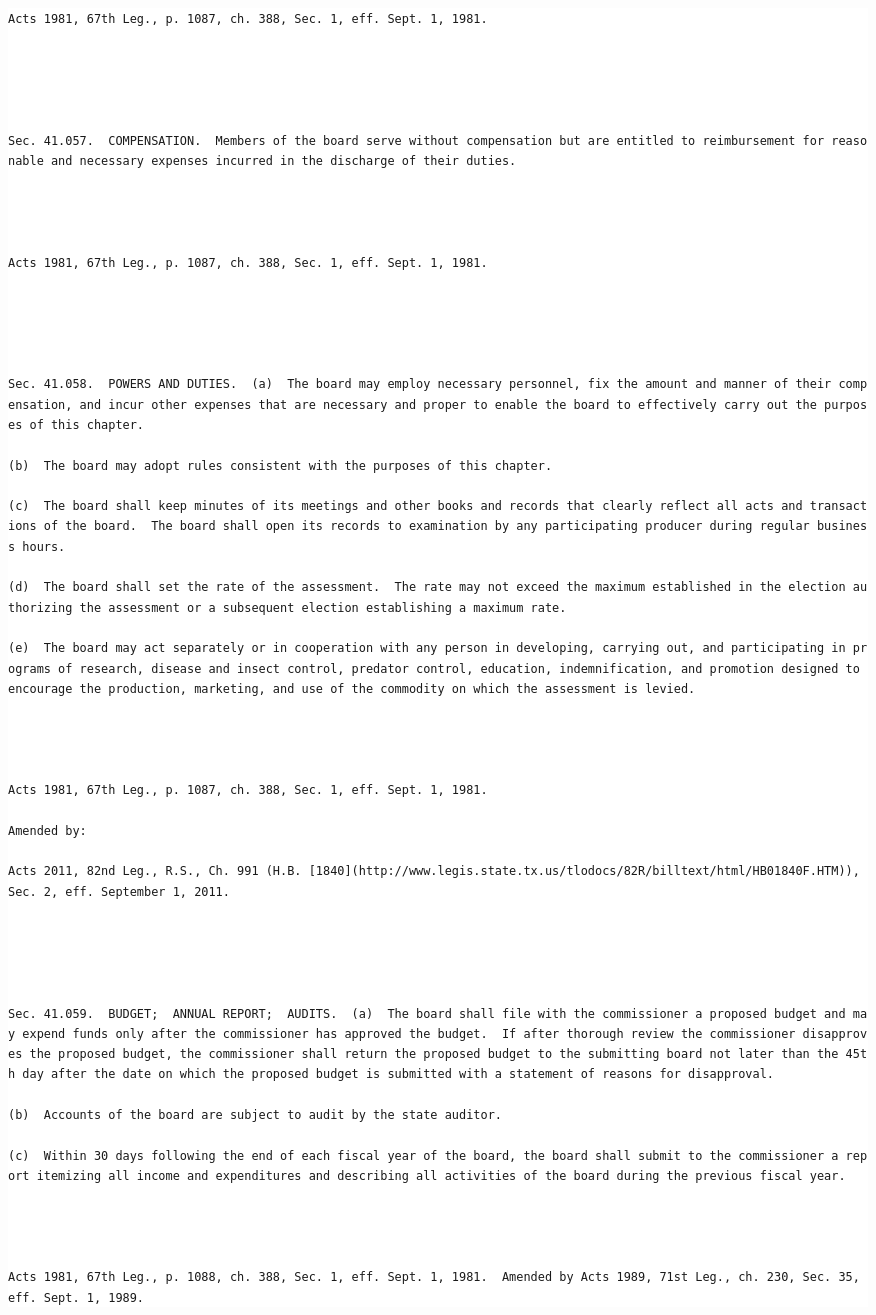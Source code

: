     Acts 1981, 67th Leg., p. 1087, ch. 388, Sec. 1, eff. Sept. 1, 1981.
    
    
    
    
    
    Sec. 41.057.  COMPENSATION.  Members of the board serve without compensation but are entitled to reimbursement for reasonable and necessary expenses incurred in the discharge of their duties.
    
    
    
    
    Acts 1981, 67th Leg., p. 1087, ch. 388, Sec. 1, eff. Sept. 1, 1981.
    
    
    
    
    
    Sec. 41.058.  POWERS AND DUTIES.  (a)  The board may employ necessary personnel, fix the amount and manner of their compensation, and incur other expenses that are necessary and proper to enable the board to effectively carry out the purposes of this chapter.
    
    (b)  The board may adopt rules consistent with the purposes of this chapter.
    
    (c)  The board shall keep minutes of its meetings and other books and records that clearly reflect all acts and transactions of the board.  The board shall open its records to examination by any participating producer during regular business hours.
    
    (d)  The board shall set the rate of the assessment.  The rate may not exceed the maximum established in the election authorizing the assessment or a subsequent election establishing a maximum rate.
    
    (e)  The board may act separately or in cooperation with any person in developing, carrying out, and participating in programs of research, disease and insect control, predator control, education, indemnification, and promotion designed to encourage the production, marketing, and use of the commodity on which the assessment is levied.
    
    
    
    
    Acts 1981, 67th Leg., p. 1087, ch. 388, Sec. 1, eff. Sept. 1, 1981.
    
    Amended by: 
    
    Acts 2011, 82nd Leg., R.S., Ch. 991 (H.B. [1840](http://www.legis.state.tx.us/tlodocs/82R/billtext/html/HB01840F.HTM)), Sec. 2, eff. September 1, 2011.
    
    
    
    
    
    Sec. 41.059.  BUDGET;  ANNUAL REPORT;  AUDITS.  (a)  The board shall file with the commissioner a proposed budget and may expend funds only after the commissioner has approved the budget.  If after thorough review the commissioner disapproves the proposed budget, the commissioner shall return the proposed budget to the submitting board not later than the 45th day after the date on which the proposed budget is submitted with a statement of reasons for disapproval.
    
    (b)  Accounts of the board are subject to audit by the state auditor.
    
    (c)  Within 30 days following the end of each fiscal year of the board, the board shall submit to the commissioner a report itemizing all income and expenditures and describing all activities of the board during the previous fiscal year.
    
    
    
    
    Acts 1981, 67th Leg., p. 1088, ch. 388, Sec. 1, eff. Sept. 1, 1981.  Amended by Acts 1989, 71st Leg., ch. 230, Sec. 35, eff. Sept. 1, 1989.
    